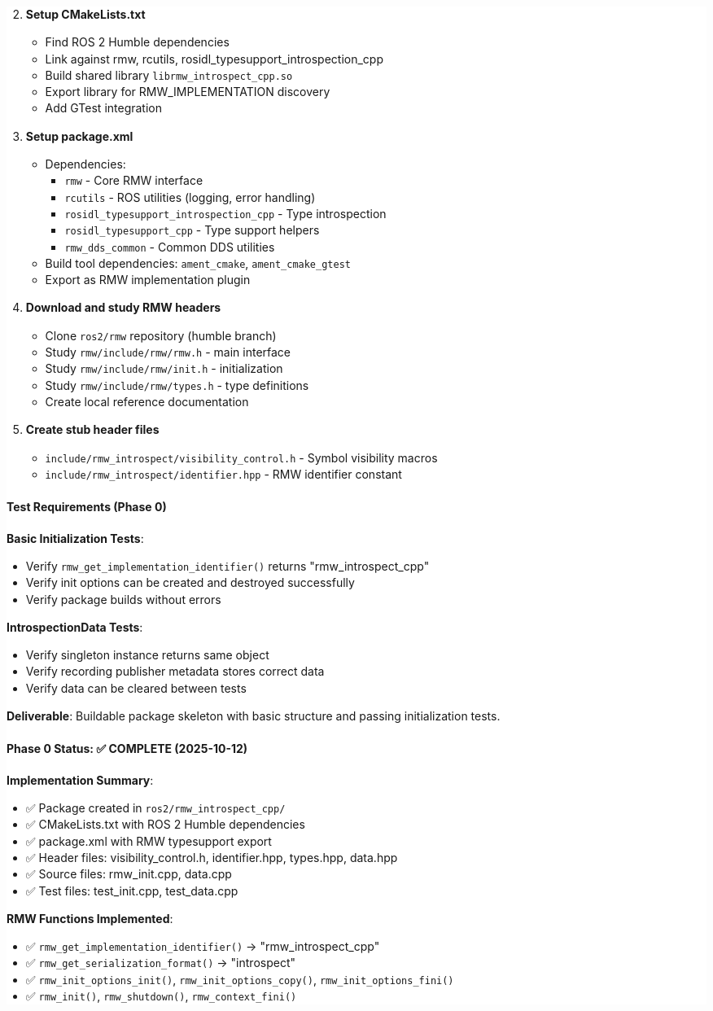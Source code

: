 2. **Setup CMakeLists.txt**
   - Find ROS 2 Humble dependencies
   - Link against rmw, rcutils, rosidl_typesupport_introspection_cpp
   - Build shared library `librmw_introspect_cpp.so`
   - Export library for RMW_IMPLEMENTATION discovery
   - Add GTest integration

3. **Setup package.xml**
   - Dependencies:
     - `rmw` - Core RMW interface
     - `rcutils` - ROS utilities (logging, error handling)
     - `rosidl_typesupport_introspection_cpp` - Type introspection
     - `rosidl_typesupport_cpp` - Type support helpers
     - `rmw_dds_common` - Common DDS utilities
   - Build tool dependencies: `ament_cmake`, `ament_cmake_gtest`
   - Export as RMW implementation plugin

4. **Download and study RMW headers**
   - Clone `ros2/rmw` repository (humble branch)
   - Study `rmw/include/rmw/rmw.h` - main interface
   - Study `rmw/include/rmw/init.h` - initialization
   - Study `rmw/include/rmw/types.h` - type definitions
   - Create local reference documentation

5. **Create stub header files**
   - `include/rmw_introspect/visibility_control.h` - Symbol visibility macros
   - `include/rmw_introspect/identifier.hpp` - RMW identifier constant

#### Test Requirements (Phase 0)

**Basic Initialization Tests**:
- Verify `rmw_get_implementation_identifier()` returns "rmw_introspect_cpp"
- Verify init options can be created and destroyed successfully
- Verify package builds without errors

**IntrospectionData Tests**:
- Verify singleton instance returns same object
- Verify recording publisher metadata stores correct data
- Verify data can be cleared between tests

**Deliverable**: Buildable package skeleton with basic structure and passing initialization tests.

#### Phase 0 Status: ✅ COMPLETE (2025-10-12)

**Implementation Summary**:
- ✅ Package created in `ros2/rmw_introspect_cpp/`
- ✅ CMakeLists.txt with ROS 2 Humble dependencies
- ✅ package.xml with RMW typesupport export
- ✅ Header files: visibility_control.h, identifier.hpp, types.hpp, data.hpp
- ✅ Source files: rmw_init.cpp, data.cpp
- ✅ Test files: test_init.cpp, test_data.cpp

**RMW Functions Implemented**:
- ✅ `rmw_get_implementation_identifier()` → "rmw_introspect_cpp"
- ✅ `rmw_get_serialization_format()` → "introspect"
- ✅ `rmw_init_options_init()`, `rmw_init_options_copy()`, `rmw_init_options_fini()`
- ✅ `rmw_init()`, `rmw_shutdown()`, `rmw_context_fini()`
